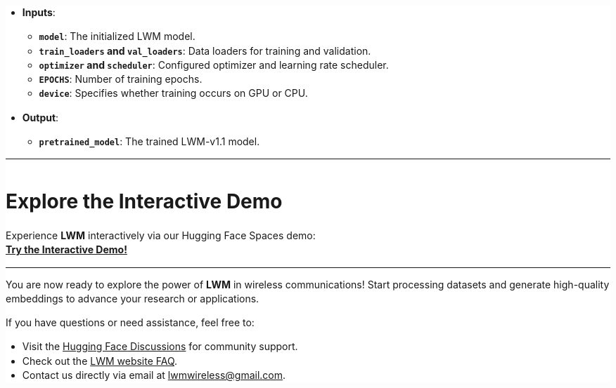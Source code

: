 - **Inputs**:
  - **`model`**: The initialized LWM model.
  - **`train_loaders` and `val_loaders`**: Data loaders for training and validation.
  - **`optimizer` and `scheduler`**: Configured optimizer and learning rate scheduler.
  - **`EPOCHS`**: Number of training epochs.
  - **`device`**: Specifies whether training occurs on GPU or CPU.

- **Output**:
  - **`pretrained_model`**: The trained LWM-v1.1 model.

---

# **Explore the Interactive Demo**

Experience **LWM** interactively via our Hugging Face Spaces demo:  
[**Try the Interactive Demo!**](https://huggingface.co/spaces/wi-lab/lwm-interactive-demo)

---

You are now ready to explore the power of **LWM** in wireless communications! Start processing datasets and generate high-quality embeddings to advance your research or applications.

If you have questions or need assistance, feel free to:
- Visit the [Hugging Face Discussions](https://huggingface.co/wi-lab/lwm-v1.1/discussions) for community support.
- Check out the [LWM website FAQ](https://lwm-wireless.net/community).
- Contact us directly via email at [lwmwireless@gmail.com](mailto:lwmwireless@gmail.com).
